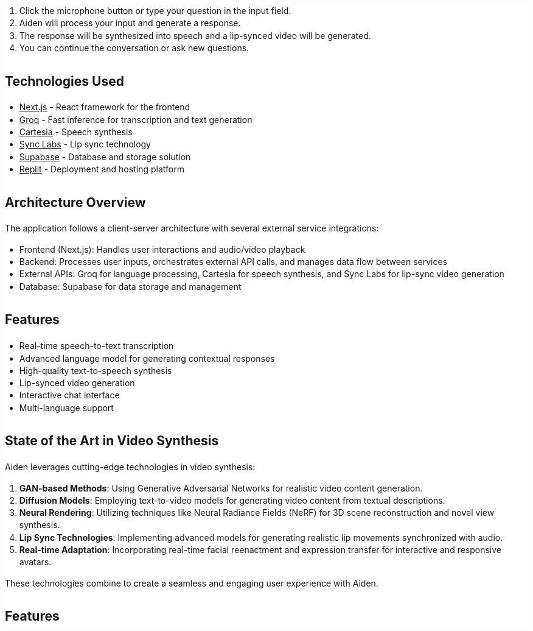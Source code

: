 1. Click the microphone button or type your question in the input field.
2. Aiden will process your input and generate a response.
3. The response will be synthesized into speech and a lip-synced video will be generated.
4. You can continue the conversation or ask new questions.

## Technologies Used

- [Next.js](https://nextjs.org/) - React framework for the frontend
- [Groq](https://groq.com/) - Fast inference for transcription and text generation
- [Cartesia](https://cartesia.ai/) - Speech synthesis
- [Sync Labs](https://www.synclabs.so/) - Lip sync technology
- [Supabase](https://supabase.com/) - Database and storage solution
- [Replit](https://replit.com/) - Deployment and hosting platform

## Architecture Overview

The application follows a client-server architecture with several external service integrations:

- Frontend (Next.js): Handles user interactions and audio/video playback
- Backend: Processes user inputs, orchestrates external API calls, and manages data flow between services
- External APIs: Groq for language processing, Cartesia for speech synthesis, and Sync Labs for lip-sync video generation
- Database: Supabase for data storage and management

## Features

- Real-time speech-to-text transcription
- Advanced language model for generating contextual responses
- High-quality text-to-speech synthesis
- Lip-synced video generation
- Interactive chat interface
- Multi-language support

## State of the Art in Video Synthesis

Aiden leverages cutting-edge technologies in video synthesis:

1. **GAN-based Methods**: Using Generative Adversarial Networks for realistic video content generation.
2. **Diffusion Models**: Employing text-to-video models for generating video content from textual descriptions.
3. **Neural Rendering**: Utilizing techniques like Neural Radiance Fields (NeRF) for 3D scene reconstruction and novel view synthesis.
4. **Lip Sync Technologies**: Implementing advanced models for generating realistic lip movements synchronized with audio.
5. **Real-time Adaptation**: Incorporating real-time facial reenactment and expression transfer for interactive and responsive avatars.

These technologies combine to create a seamless and engaging user experience with Aiden.

## Features
